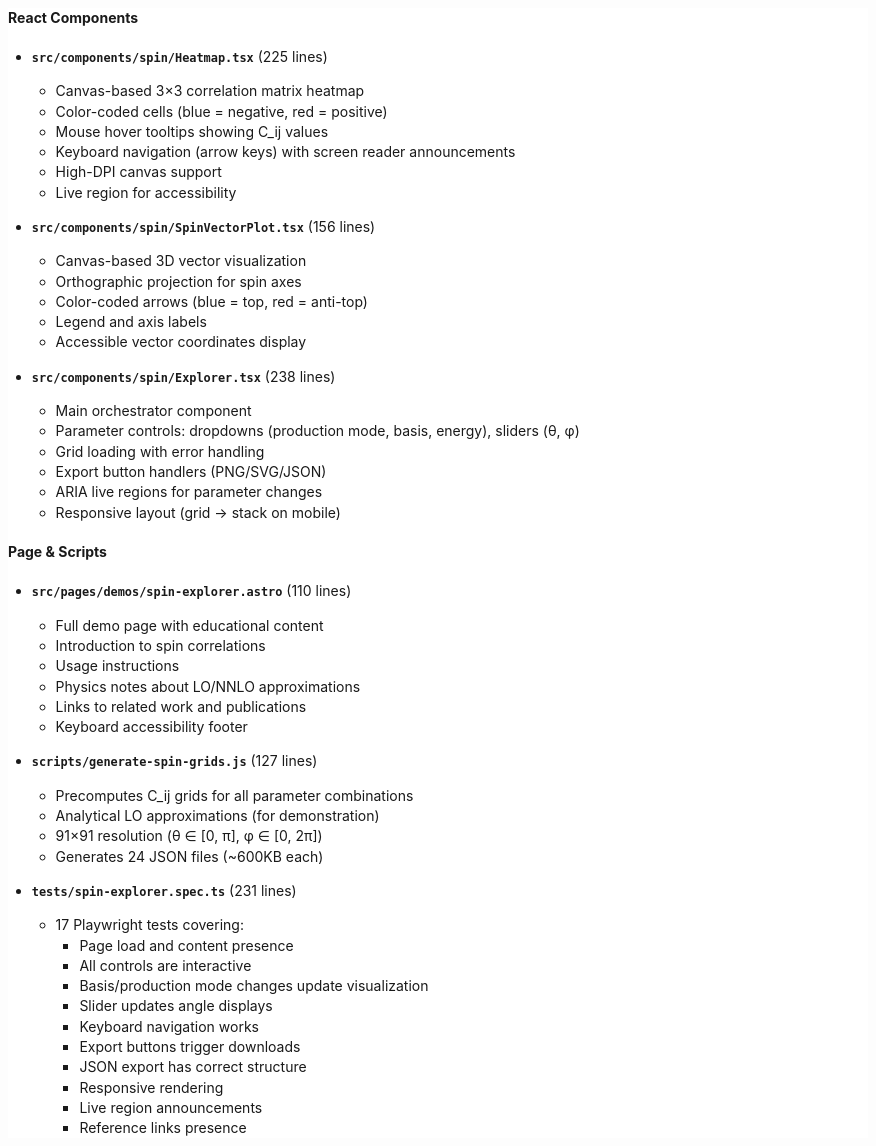 #### React Components

- **`src/components/spin/Heatmap.tsx`** (225 lines)
  - Canvas-based 3×3 correlation matrix heatmap
  - Color-coded cells (blue = negative, red = positive)
  - Mouse hover tooltips showing C_ij values
  - Keyboard navigation (arrow keys) with screen reader announcements
  - High-DPI canvas support
  - Live region for accessibility

- **`src/components/spin/SpinVectorPlot.tsx`** (156 lines)
  - Canvas-based 3D vector visualization
  - Orthographic projection for spin axes
  - Color-coded arrows (blue = top, red = anti-top)
  - Legend and axis labels
  - Accessible vector coordinates display

- **`src/components/spin/Explorer.tsx`** (238 lines)
  - Main orchestrator component
  - Parameter controls: dropdowns (production mode, basis, energy), sliders (θ, φ)
  - Grid loading with error handling
  - Export button handlers (PNG/SVG/JSON)
  - ARIA live regions for parameter changes
  - Responsive layout (grid → stack on mobile)

#### Page & Scripts

- **`src/pages/demos/spin-explorer.astro`** (110 lines)
  - Full demo page with educational content
  - Introduction to spin correlations
  - Usage instructions
  - Physics notes about LO/NNLO approximations
  - Links to related work and publications
  - Keyboard accessibility footer

- **`scripts/generate-spin-grids.js`** (127 lines)
  - Precomputes C_ij grids for all parameter combinations
  - Analytical LO approximations (for demonstration)
  - 91×91 resolution (θ ∈ [0, π], φ ∈ [0, 2π])
  - Generates 24 JSON files (~600KB each)

- **`tests/spin-explorer.spec.ts`** (231 lines)
  - 17 Playwright tests covering:
    - Page load and content presence
    - All controls are interactive
    - Basis/production mode changes update visualization
    - Slider updates angle displays
    - Keyboard navigation works
    - Export buttons trigger downloads
    - JSON export has correct structure
    - Responsive rendering
    - Live region announcements
    - Reference links presence
